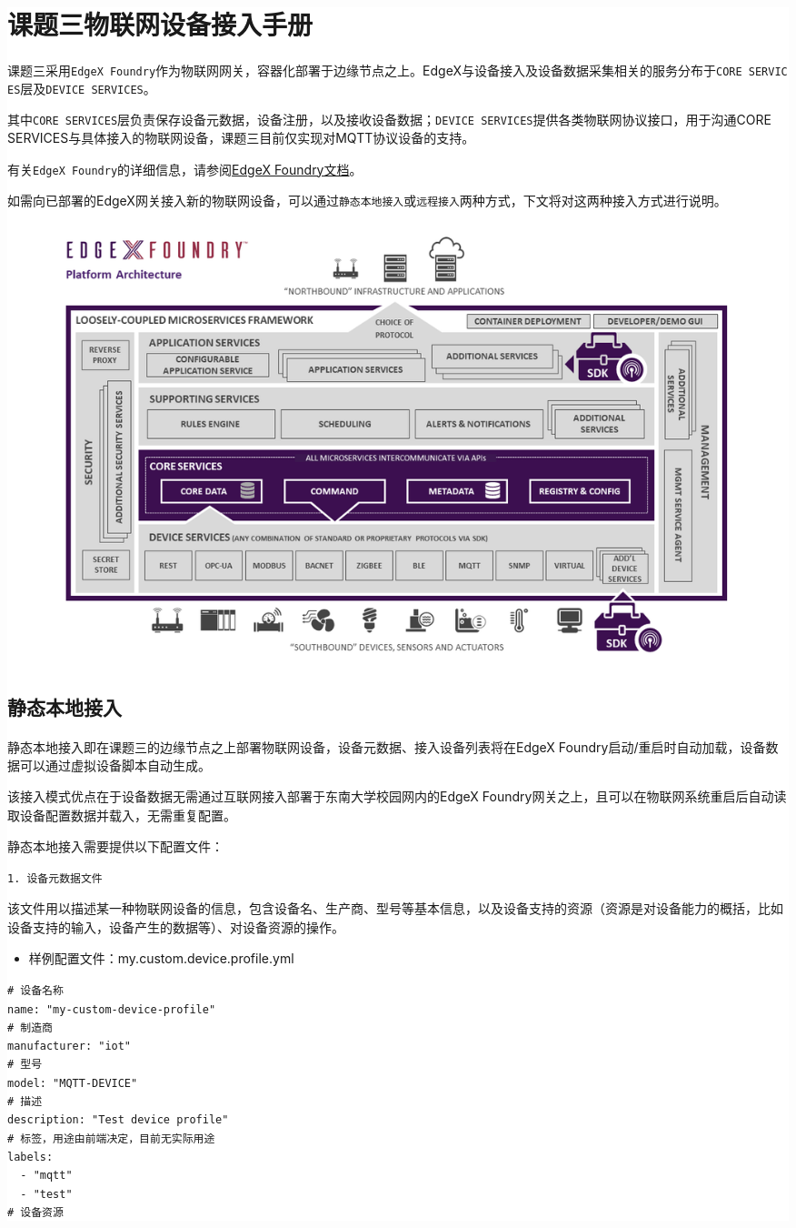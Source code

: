 # 课题三物联网设备接入手册

课题三采用`EdgeX Foundry`作为物联网网关，容器化部署于边缘节点之上。EdgeX与设备接入及设备数据采集相关的服务分布于`CORE SERVICES`层及`DEVICE SERVICES`。

其中`CORE SERVICES`层负责保存设备元数据，设备注册，以及接收设备数据；`DEVICE SERVICES`提供各类物联网协议接口，用于沟通CORE SERVICES与具体接入的物联网设备，课题三目前仅实现对MQTT协议设备的支持。

有关`EdgeX Foundry`的详细信息，请参阅[EdgeX Foundry文档](https://docs.edgexfoundry.org/2.0/)。

如需向已部署的EdgeX网关接入新的物联网设备，可以通过`静态本地接入`或`远程接入`两种方式，下文将对这两种接入方式进行说明。

![Edgex Foundry架构图](EdgeX_architecture.png "Edgex Foundry架构图")

## 静态本地接入

静态本地接入即在课题三的边缘节点之上部署物联网设备，设备元数据、接入设备列表将在EdgeX Foundry启动/重启时自动加载，设备数据可以通过虚拟设备脚本自动生成。

该接入模式优点在于设备数据无需通过互联网接入部署于东南大学校园网内的EdgeX Foundry网关之上，且可以在物联网系统重启后自动读取设备配置数据并载入，无需重复配置。

静态本地接入需要提供以下配置文件：

`1. 设备元数据文件`

该文件用以描述某一种物联网设备的信息，包含设备名、生产商、型号等基本信息，以及设备支持的资源（资源是对设备能力的概括，比如设备支持的输入，设备产生的数据等）、对设备资源的操作。

- 样例配置文件：my.custom.device.profile.yml

```
# 设备名称
name: "my-custom-device-profile"
# 制造商
manufacturer: "iot"
# 型号
model: "MQTT-DEVICE"
# 描述
description: "Test device profile"
# 标签，用途由前端决定，目前无实际用途
labels:
  - "mqtt"
  - "test"
# 设备资源
```